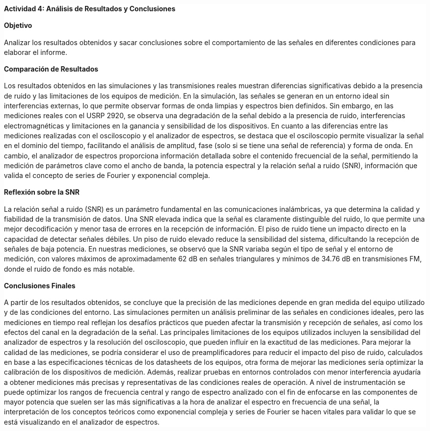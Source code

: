 **Actividad 4: Análisis de Resultados y Conclusiones**

**Objetivo**

Analizar los resultados obtenidos y sacar conclusiones sobre el comportamiento de las señales en diferentes condiciones para elaborar el informe.

 **Comparación de Resultados** 

Los resultados obtenidos en las simulaciones y las transmisiones reales muestran diferencias significativas debido a la presencia de ruido y las limitaciones de los equipos de medición. En la simulación, las señales se generan en un entorno ideal sin interferencias externas, lo que permite observar formas de onda limpias y espectros bien definidos. Sin embargo, en las mediciones reales con el USRP 2920, se observa una degradación de la señal debido a la presencia de ruido, interferencias electromagnéticas y limitaciones en la ganancia y sensibilidad de los dispositivos.  En cuanto a las diferencias entre las mediciones realizadas con el osciloscopio y el analizador de espectros, se destaca que el osciloscopio permite visualizar la señal en el dominio del tiempo, facilitando el análisis de amplitud, fase (solo si se tiene una señal de referencia) y forma de onda. En cambio, el analizador de espectros proporciona información detallada sobre el contenido frecuencial de la señal, permitiendo la medición de parámetros clave como el ancho de banda, la potencia espectral y la relación señal a ruido (SNR), información que valida el concepto de series de Fourier y exponencial compleja. 

**Reflexión sobre la SNR** 

 La relación señal a ruido (SNR) es un parámetro fundamental en las comunicaciones inalámbricas, ya que determina la calidad y fiabilidad de la transmisión de datos. Una SNR elevada indica que la señal es claramente distinguible del ruido, lo que permite una mejor decodificación y menor tasa de errores en la recepción de información.  El piso de ruido tiene un impacto directo en la capacidad de detectar señales débiles. Un piso de ruido elevado reduce la sensibilidad del sistema, dificultando la recepción de señales de baja potencia. En nuestras mediciones, se observó que la SNR variaba según el tipo de señal y el entorno de medición, con valores máximos de aproximadamente 62 dB en señales triangulares y mínimos de 34.76 dB en transmisiones FM, donde el ruido de fondo es más notable. 
 
 **Conclusiones Finales** 
 
 A partir de los resultados obtenidos, se concluye que la precisión de las mediciones depende en gran medida del equipo utilizado y de las condiciones del entorno. Las simulaciones permiten un análisis preliminar de las señales en condiciones ideales, pero las mediciones en tiempo real reflejan los desafíos prácticos que pueden afectar la transmisión y recepción de señales, así como los efectos del canal en la degradación de la señal.  Las principales limitaciones de los equipos utilizados incluyen la sensibilidad del analizador de espectros y la resolución del osciloscopio, que pueden influir en la exactitud de las mediciones. Para mejorar la calidad de las mediciones, se podría considerar el uso de preamplificadores para reducir el impacto del piso de ruido, calculados en base a las especificaciones técnicas de los datasheets de los equipos, otra forma de mejorar las mediciones sería optimizar la calibración de los dispositivos de medición. Además, realizar pruebas en entornos controlados con menor interferencia ayudaría a obtener mediciones más precisas y representativas de las condiciones reales de operación.  A nivel de instrumentación se puede optimizar los rangos de frecuencia central y rango de espectro analizado con el fin de enfocarse en las componentes de mayor potencia que suelen ser las más significativas a la hora de analizar el espectro en frecuencia de una señal, la interpretación de los conceptos teóricos como exponencial compleja y series de Fourier se hacen vitales para validar lo que se está visualizando en el analizador de espectros. 
